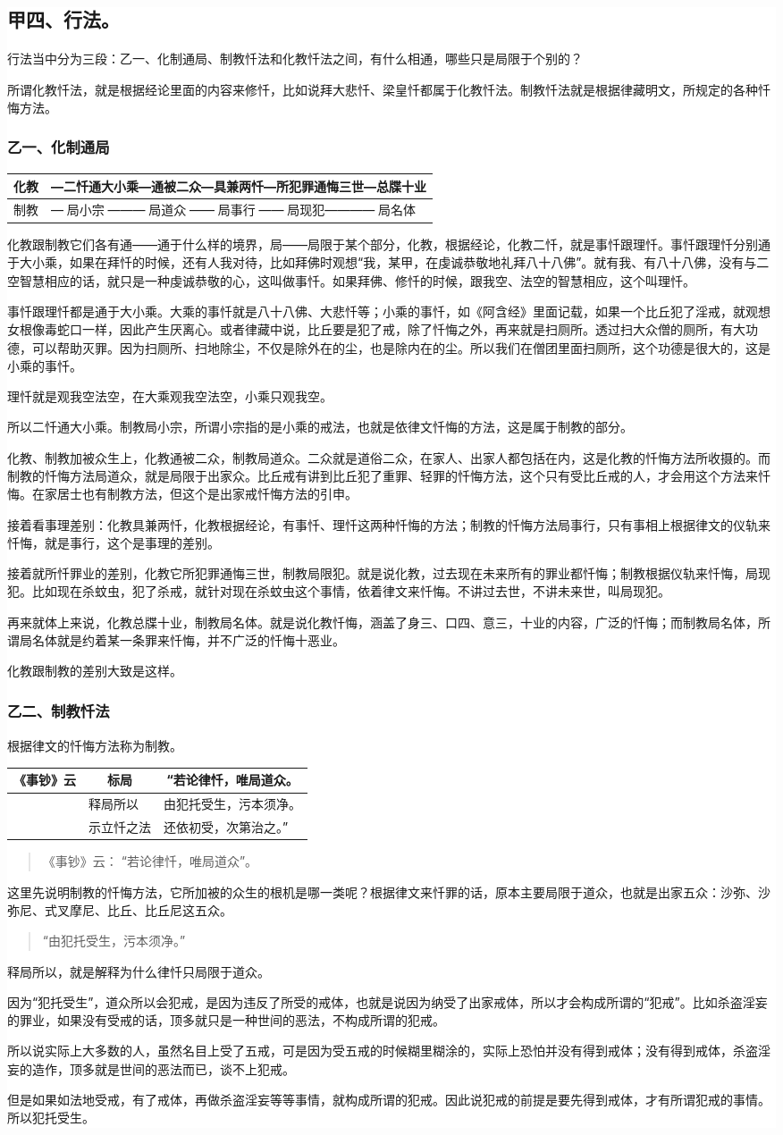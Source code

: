 ## 甲四、行法。

行法当中分为三段：乙一、化制通局、制教忏法和化教忏法之间，有什么相通，哪些只是局限于个别的？

所谓化教忏法，就是根据经论里面的内容来修忏，比如说拜大悲忏、梁皇忏都属于化教忏法。制教忏法就是根据律藏明文，所规定的各种忏悔方法。

### 乙一、化制通局

| 化教 | —二忏通大小乘—通被二众—具兼两忏—所犯罪通悔三世—总牒十业 |
| ---- | ------------------------------------------------------- |
| 制教 | — 局小宗 ——— 局道众 —— 局事行 —— 局现犯———— 局名体      |

化教跟制教它们各有通——通于什么样的境界，局——局限于某个部分，化教，根据经论，化教二忏，就是事忏跟理忏。事忏跟理忏分别通于大小乘，如果在拜忏的时候，还有人我对待，比如拜佛时观想“我，某甲，在虔诚恭敬地礼拜八十八佛”。就有我、有八十八佛，没有与二空智慧相应的话，就只是一种虔诚恭敬的心，这叫做事忏。如果拜佛、修忏的时候，跟我空、法空的智慧相应，这个叫理忏。

事忏跟理忏都是通于大小乘。大乘的事忏就是八十八佛、大悲忏等；小乘的事忏，如《阿含经》里面记载，如果一个比丘犯了淫戒，就观想女根像毒蛇口一样，因此产生厌离心。或者律藏中说，比丘要是犯了戒，除了忏悔之外，再来就是扫厕所。透过扫大众僧的厕所，有大功德，可以帮助灭罪。因为扫厕所、扫地除尘，不仅是除外在的尘，也是除内在的尘。所以我们在僧团里面扫厕所，这个功德是很大的，这是小乘的事忏。

理忏就是观我空法空，在大乘观我空法空，小乘只观我空。

所以二忏通大小乘。制教局小宗，所谓小宗指的是小乘的戒法，也就是依律文忏悔的方法，这是属于制教的部分。

化教、制教加被众生上，化教通被二众，制教局道众。二众就是道俗二众，在家人、出家人都包括在内，这是化教的忏悔方法所收摄的。而制教的忏悔方法局道众，就是局限于出家众。比丘戒有讲到比丘犯了重罪、轻罪的忏悔方法，这个只有受比丘戒的人，才会用这个方法来忏悔。在家居士也有制教方法，但这个是出家戒忏悔方法的引申。

接着看事理差别：化教具兼两忏，化教根据经论，有事忏、理忏这两种忏悔的方法；制教的忏悔方法局事行，只有事相上根据律文的仪轨来忏悔，就是事行，这个是事理的差别。

接着就所忏罪业的差别，化教它所犯罪通悔三世，制教局限犯。就是说化教，过去现在未来所有的罪业都忏悔；制教根据仪轨来忏悔，局现犯。比如现在杀蚊虫，犯了杀戒，就针对现在杀蚊虫这个事情，依着律文来忏悔。不讲过去世，不讲未来世，叫局现犯。

再来就体上来说，化教总牒十业，制教局名体。就是说化教忏悔，涵盖了身三、口四、意三，十业的内容，广泛的忏悔；而制教局名体，所谓局名体就是约着某一条罪来忏悔，并不广泛的忏悔十恶业。

化教跟制教的差别大致是这样。

### 乙二、制教忏法

根据律文的忏悔方法称为制教。

| 《事钞》云 | 标局       | “若论律忏，唯局道众。  |
| ---------- | ---------- | ---------------------- |
|            | 释局所以   | 由犯托受生，污本须净。 |
|            | 示立忏之法 | 还依初受，次第治之。”  |

> 《事钞》云： “若论律忏，唯局道众”。

这里先说明制教的忏悔方法，它所加被的众生的根机是哪一类呢？根据律文来忏罪的话，原本主要局限于道众，也就是出家五众：沙弥、沙弥尼、式叉摩尼、比丘、比丘尼这五众。

> “由犯托受生，污本须净。”

释局所以，就是解释为什么律忏只局限于道众。

因为“犯托受生”，道众所以会犯戒，是因为违反了所受的戒体，也就是说因为纳受了出家戒体，所以才会构成所谓的“犯戒”。比如杀盗淫妄的罪业，如果没有受戒的话，顶多就只是一种世间的恶法，不构成所谓的犯戒。

所以说实际上大多数的人，虽然名目上受了五戒，可是因为受五戒的时候糊里糊涂的，实际上恐怕并没有得到戒体；没有得到戒体，杀盗淫妄的造作，顶多就是世间的恶法而已，谈不上犯戒。

但是如果如法地受戒，有了戒体，再做杀盗淫妄等等事情，就构成所谓的犯戒。因此说犯戒的前提是要先得到戒体，才有所谓犯戒的事情。所以犯托受生。

